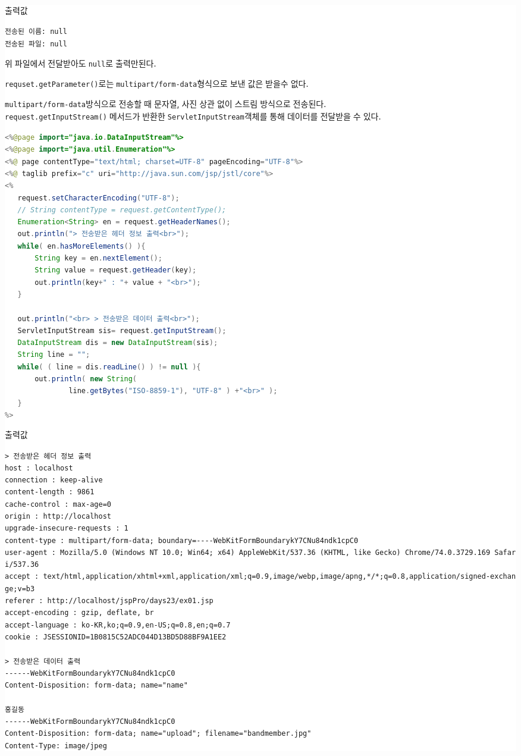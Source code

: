 출력값  
```
전송된 이름: null 
전송된 파일: null 
```

위 파일에서 전달받아도 `null`로 출력만된다.

`requset.getParameter()`로는 `multipart/form-data`형식으로 보낸 값은 받을수 없다.  

`multipart/form-data`방식으로 전송할 때 문자열, 사진 상관 없이 스트림 방식으로 전송된다.  
`request.getInputStream()` 메서드가 반환한 `ServletInputStream`객체를 통해 데이터를 전달받을 수 있다.

```java
<%@page import="java.io.DataInputStream"%>
<%@page import="java.util.Enumeration"%>
<%@ page contentType="text/html; charset=UTF-8" pageEncoding="UTF-8"%>
<%@ taglib prefix="c" uri="http://java.sun.com/jsp/jstl/core"%>
<%
   request.setCharacterEncoding("UTF-8");  
   // String contentType = request.getContentType();
   Enumeration<String> en = request.getHeaderNames();
   out.println("> 전송받은 헤더 정보 출력<br>");
   while( en.hasMoreElements() ){
	   String key = en.nextElement();
	   String value = request.getHeader(key);
	   out.println(key+" : "+ value + "<br>");
   }
   
   out.println("<br> > 전송받은 데이터 출력<br>");
   ServletInputStream sis= request.getInputStream();
   DataInputStream dis = new DataInputStream(sis);
   String line = "";
   while( ( line = dis.readLine() ) != null ){
	   out.println( new String( 
			   line.getBytes("ISO-8859-1"), "UTF-8" ) +"<br>" );
   }
%>
```

출력값
```
> 전송받은 헤더 정보 출력
host : localhost
connection : keep-alive
content-length : 9861
cache-control : max-age=0
origin : http://localhost
upgrade-insecure-requests : 1
content-type : multipart/form-data; boundary=----WebKitFormBoundarykY7CNu84ndk1cpC0
user-agent : Mozilla/5.0 (Windows NT 10.0; Win64; x64) AppleWebKit/537.36 (KHTML, like Gecko) Chrome/74.0.3729.169 Safari/537.36
accept : text/html,application/xhtml+xml,application/xml;q=0.9,image/webp,image/apng,*/*;q=0.8,application/signed-exchange;v=b3
referer : http://localhost/jspPro/days23/ex01.jsp
accept-encoding : gzip, deflate, br
accept-language : ko-KR,ko;q=0.9,en-US;q=0.8,en;q=0.7
cookie : JSESSIONID=1B0815C52ADC044D13BD5D88BF9A1EE2

> 전송받은 데이터 출력
------WebKitFormBoundarykY7CNu84ndk1cpC0
Content-Disposition: form-data; name="name"

홍길동
------WebKitFormBoundarykY7CNu84ndk1cpC0
Content-Disposition: form-data; name="upload"; filename="bandmember.jpg"
Content-Type: image/jpeg
```